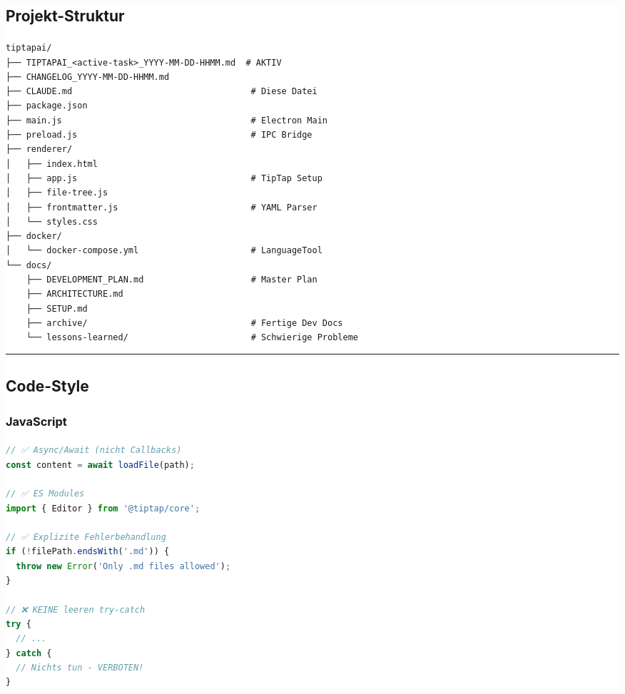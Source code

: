 
## Projekt-Struktur

```
tiptapai/
├── TIPTAPAI_<active-task>_YYYY-MM-DD-HHMM.md  # AKTIV
├── CHANGELOG_YYYY-MM-DD-HHMM.md
├── CLAUDE.md                                   # Diese Datei
├── package.json
├── main.js                                     # Electron Main
├── preload.js                                  # IPC Bridge
├── renderer/
│   ├── index.html
│   ├── app.js                                  # TipTap Setup
│   ├── file-tree.js
│   ├── frontmatter.js                          # YAML Parser
│   └── styles.css
├── docker/
│   └── docker-compose.yml                      # LanguageTool
└── docs/
    ├── DEVELOPMENT_PLAN.md                     # Master Plan
    ├── ARCHITECTURE.md
    ├── SETUP.md
    ├── archive/                                # Fertige Dev Docs
    └── lessons-learned/                        # Schwierige Probleme
```

---

## Code-Style

### JavaScript
```javascript
// ✅ Async/Await (nicht Callbacks)
const content = await loadFile(path);

// ✅ ES Modules
import { Editor } from '@tiptap/core';

// ✅ Explizite Fehlerbehandlung
if (!filePath.endsWith('.md')) {
  throw new Error('Only .md files allowed');
}

// ❌ KEINE leeren try-catch
try {
  // ...
} catch {
  // Nichts tun - VERBOTEN!
}
```
